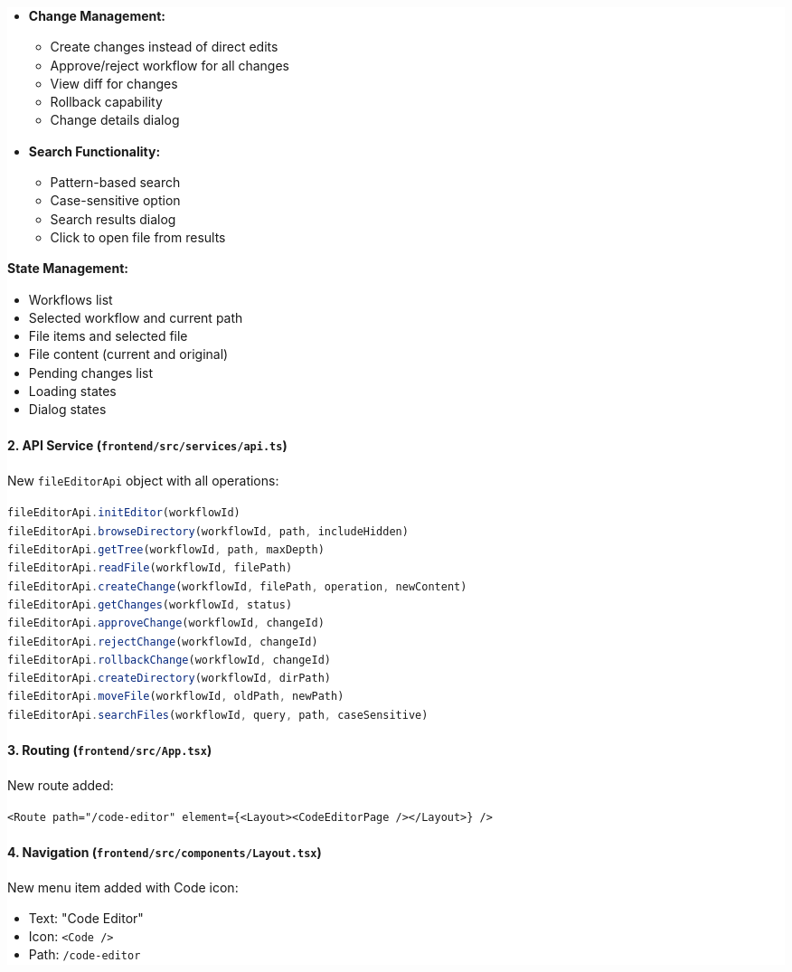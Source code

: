 - **Change Management:**
  - Create changes instead of direct edits
  - Approve/reject workflow for all changes
  - View diff for changes
  - Rollback capability
  - Change details dialog

- **Search Functionality:**
  - Pattern-based search
  - Case-sensitive option
  - Search results dialog
  - Click to open file from results

**State Management:**
- Workflows list
- Selected workflow and current path
- File items and selected file
- File content (current and original)
- Pending changes list
- Loading states
- Dialog states

#### 2. API Service (`frontend/src/services/api.ts`)

New `fileEditorApi` object with all operations:

```typescript
fileEditorApi.initEditor(workflowId)
fileEditorApi.browseDirectory(workflowId, path, includeHidden)
fileEditorApi.getTree(workflowId, path, maxDepth)
fileEditorApi.readFile(workflowId, filePath)
fileEditorApi.createChange(workflowId, filePath, operation, newContent)
fileEditorApi.getChanges(workflowId, status)
fileEditorApi.approveChange(workflowId, changeId)
fileEditorApi.rejectChange(workflowId, changeId)
fileEditorApi.rollbackChange(workflowId, changeId)
fileEditorApi.createDirectory(workflowId, dirPath)
fileEditorApi.moveFile(workflowId, oldPath, newPath)
fileEditorApi.searchFiles(workflowId, query, path, caseSensitive)
```

#### 3. Routing (`frontend/src/App.tsx`)

New route added:
```tsx
<Route path="/code-editor" element={<Layout><CodeEditorPage /></Layout>} />
```

#### 4. Navigation (`frontend/src/components/Layout.tsx`)

New menu item added with Code icon:
- Text: "Code Editor"
- Icon: `<Code />`
- Path: `/code-editor`
